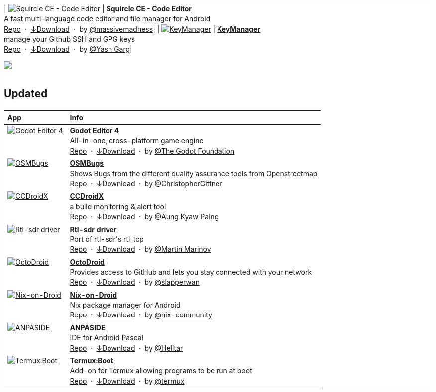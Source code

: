 | <a href="https://www.openapk.net/squircle-ce-code-editor/com.blacksquircle.ui/"><img src="https://www.openapk.net/images/icons/squircle-ce-code-editor-apk-for-android.png" height="48" width="48" alt="Squircle CE - Code Editor"></a> | <a href="https://www.openapk.net/squircle-ce-code-editor/com.blacksquircle.ui/"><b>Squircle CE - Code Editor</b></a><br/>A fast multi-language code editor and file manager for Android<br/><a href="https://github.com/massivemadness/Squircle-CE">Repo</a> &nbsp;&middot;&nbsp; <a href="https://github.com/massivemadness/Squircle-CE/releases">↓Download</a> &nbsp;&middot;&nbsp; by <a href="https://github.com/massivemadness">@massivemadness</a>|
| <a href="https://www.openapk.net/keymanager/dev.yash.keymanager/"><img src="https://www.openapk.net/images/icons/keymanager-apk-for-android.png" height="48" width="48" alt="KeyManager"></a> | <a href="https://www.openapk.net/keymanager/dev.yash.keymanager/"><b>KeyManager</b></a><br/>manage your Github SSH and GPG keys<br/><a href="https://github.com/Yash-Garg/KeyManager">Repo</a> &nbsp;&middot;&nbsp; <a href="https://github.com/Yash-Garg/KeyManager/releases">↓Download</a> &nbsp;&middot;&nbsp; by <a href="https://github.com/Yash-Garg">@Yash Garg</a>|

![](https://i.imgur.com/waxVImv.png)

## Updated

| App | Info |
| :--- | :--- |
| <a href="https://www.openapk.net/godot-editor-4/org.godotengine.editor.v4/"><img src="https://www.openapk.net/images/icons/godot-editor-4-apk-for-android.png" height="48" width="48" alt="Godot Editor 4"></a> | <a href="https://www.openapk.net/godot-editor-4/org.godotengine.editor.v4/"><b>Godot Editor 4</b></a><br/>All-in-one, cross-platform game engine<br/><a href="https://github.com/godotengine/godot/">Repo</a> &nbsp;&middot;&nbsp; <a href="https://github.com/godotengine/godot//releases">↓Download</a> &nbsp;&middot;&nbsp; by <a href="https://github.com/godotengine">@The Godot Foundation</a>|
| <a href="https://www.openapk.net/osmbugs/org.gittner.osmbugs/"><img src="https://www.openapk.net/images/icons/org.gittner.osmbugs_49--1x-1.png" height="48" width="48" alt="OSMBugs "></a> | <a href="https://www.openapk.net/osmbugs/org.gittner.osmbugs/"><b>OSMBugs </b></a><br/>Shows Bugs from the different quality assurance tools from Openstreetmap<br/><a href="https://github.com/ChristopherGittner/OSMBugs">Repo</a> &nbsp;&middot;&nbsp; <a href="https://github.com/ChristopherGittner/OSMBugs/releases">↓Download</a> &nbsp;&middot;&nbsp; by <a href="https://github.com/ChristopherGittner">@ChristopherGittner</a>|
| <a href="https://www.openapk.net/ccdroidx/dev.aungkyawpaing.ccdroidx/"><img src="https://www.openapk.net/images/icons/ccdroidx-apk-for-android.png" height="48" width="48" alt="CCDroidX"></a> | <a href="https://www.openapk.net/ccdroidx/dev.aungkyawpaing.ccdroidx/"><b>CCDroidX</b></a><br/>a build monitoring & alert tool<br/><a href="https://github.com/vincent-paing/CCDroidX">Repo</a> &nbsp;&middot;&nbsp; <a href="https://github.com/vincent-paing/CCDroidX/releases">↓Download</a> &nbsp;&middot;&nbsp; by <a href="https://github.com/vincent-paing">@Aung Kyaw Paing</a>|
| <a href="https://www.openapk.net/rtl-sdr-driver/marto.rtl_tcp_andro/"><img src="https://www.openapk.net/images/default-icon.svg" height="48" width="48" alt="Rtl-sdr driver"></a> | <a href="https://www.openapk.net/rtl-sdr-driver/marto.rtl_tcp_andro/"><b>Rtl-sdr driver</b></a><br/>Port of rtl-sdr's rtl_tcp<br/><a href="https://github.com/signalwareltd/rtl_tcp_andro-">Repo</a> &nbsp;&middot;&nbsp; <a href="https://github.com/signalwareltd/rtl_tcp_andro-/releases">↓Download</a> &nbsp;&middot;&nbsp; by <a href="https://github.com/signalwareltd">@Martin Marinov</a>|
| <a href="https://www.openapk.net/octodroid/com.gh4a/"><img src="https://www.openapk.net/images/icons/octodroid-apk-for-android.png" height="48" width="48" alt="OctoDroid"></a> | <a href="https://www.openapk.net/octodroid/com.gh4a/"><b>OctoDroid</b></a><br/>Provides access to GitHub and lets you stay connected with your network<br/><a href="https://github.com/slapperwan/gh4a">Repo</a> &nbsp;&middot;&nbsp; <a href="https://github.com/slapperwan/gh4a/releases">↓Download</a> &nbsp;&middot;&nbsp; by <a href="https://github.com/slapperwan">@slapperwan</a>|
| <a href="https://www.openapk.net/nix-on-droid/com.termux.nix/"><img src="https://www.openapk.net/images/icons/nix-on-droid-apk-for-android.png" height="48" width="48" alt="Nix-on-Droid"></a> | <a href="https://www.openapk.net/nix-on-droid/com.termux.nix/"><b>Nix-on-Droid</b></a><br/>Nix package manager for Android<br/><a href="https://github.com/nix-community/nix-on-droid">Repo</a> &nbsp;&middot;&nbsp; <a href="https://github.com/nix-community/nix-on-droid/releases">↓Download</a> &nbsp;&middot;&nbsp; by <a href="https://github.com/nix-community">@nix-community</a>|
| <a href="https://www.openapk.net/anpaside/com.github.helltar.anpaside/"><img src="https://www.openapk.net/images/icons/anpaside-apk-for-android.png" height="48" width="48" alt="ANPASIDE"></a> | <a href="https://www.openapk.net/anpaside/com.github.helltar.anpaside/"><b>ANPASIDE</b></a><br/>IDE for Android Pascal<br/><a href="https://github.com/Helltar/ANPASIDE">Repo</a> &nbsp;&middot;&nbsp; <a href="https://github.com/Helltar/ANPASIDE/releases">↓Download</a> &nbsp;&middot;&nbsp; by <a href="https://github.com/Helltar">@Helltar</a>|
| <a href="https://www.openapk.net/termuxboot/com.termux.boot/"><img src="https://www.openapk.net/images/icons/termuxboot-apk-for-android.png" height="48" width="48" alt="Termux:Boot"></a> | <a href="https://www.openapk.net/termuxboot/com.termux.boot/"><b>Termux:Boot</b></a><br/>Add-on for Termux allowing programs to be run at boot<br/><a href="https://github.com/termux/termux-boot">Repo</a> &nbsp;&middot;&nbsp; <a href="https://github.com/termux/termux-boot/releases">↓Download</a> &nbsp;&middot;&nbsp; by <a href="https://github.com/termux">@termux</a>|